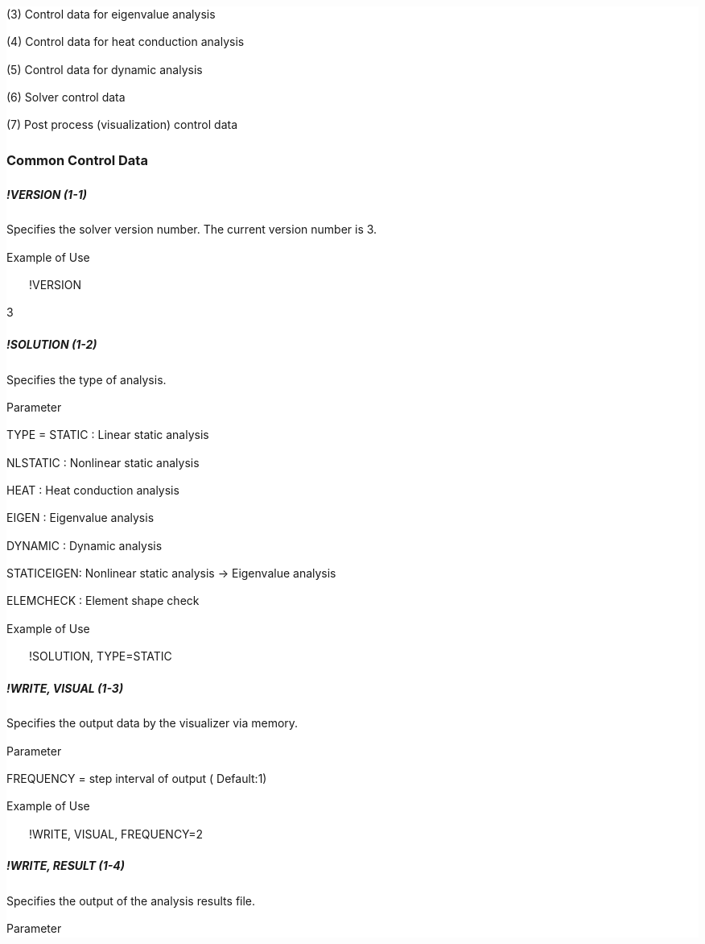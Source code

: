 \(3) Control data for eigenvalue analysis

\(4) Control data for heat conduction analysis

\(5) Control data for dynamic analysis

\(6) Solver control data

\(7) Post process (visualization) control data

### Common Control Data

##### !VERSION (1-1)

Specifies the solver version number. The current version number is 3.

Example of Use

　　!VERSION

3

##### !SOLUTION (1-2)

Specifies the type of analysis.

Parameter

TYPE = STATIC : Linear static analysis

NLSTATIC : Nonlinear static analysis

HEAT : Heat conduction analysis

EIGEN : Eigenvalue analysis

DYNAMIC : Dynamic analysis

STATICEIGEN: Nonlinear static analysis → Eigenvalue analysis

ELEMCHECK : Element shape check

Example of Use

　　!SOLUTION, TYPE=STATIC

##### !WRITE, VISUAL (1-3)

Specifies the output data by the visualizer via memory.

Parameter

FREQUENCY = step interval of output ( Default:1)

Example of Use

　　!WRITE, VISUAL, FREQUENCY=2

##### !WRITE, RESULT (1-4)

Specifies the output of the analysis results file.

Parameter
